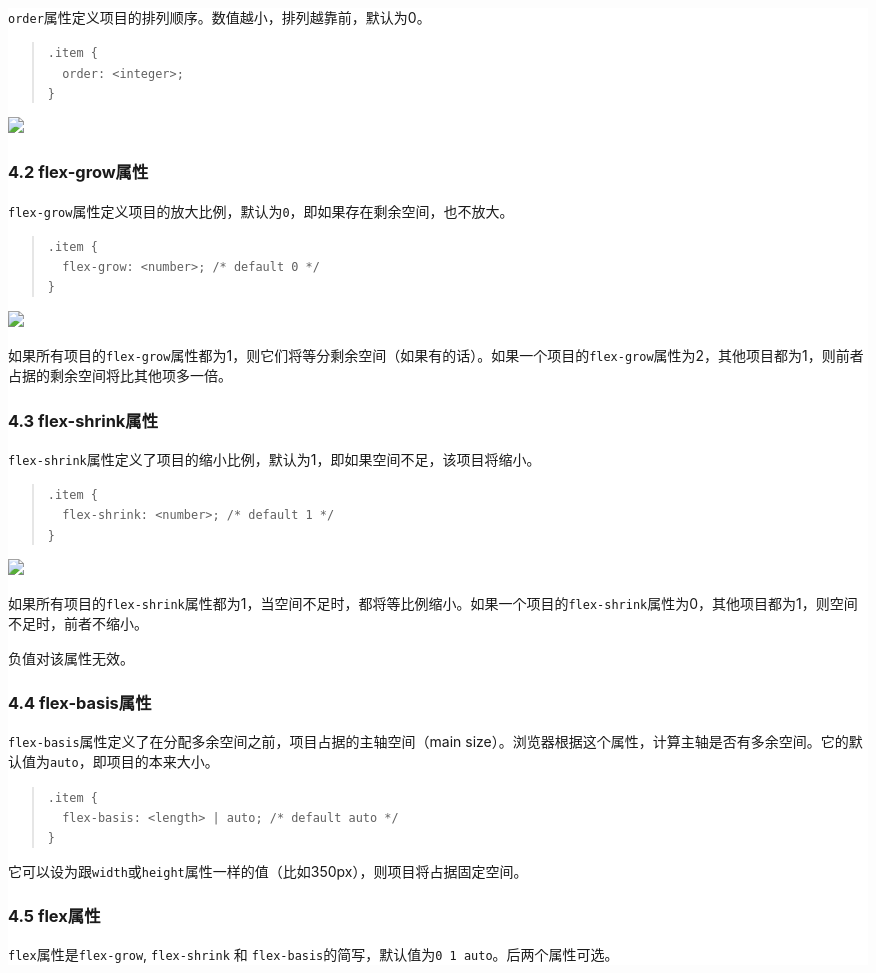 `order`属性定义项目的排列顺序。数值越小，排列越靠前，默认为0。

>     
>     .item {
>       order: <integer>;
>     }
>     

![](https://www.ruanyifeng.com/blogimg/asset/2015/bg2015071013.png)

### 4.2 flex-grow属性

`flex-grow`属性定义项目的放大比例，默认为`0`，即如果存在剩余空间，也不放大。

>     
>     .item {
>       flex-grow: <number>; /* default 0 */
>     }
>     

![](https://www.ruanyifeng.com/blogimg/asset/2015/bg2015071014.png)

如果所有项目的`flex-grow`属性都为1，则它们将等分剩余空间（如果有的话）。如果一个项目的`flex-grow`属性为2，其他项目都为1，则前者占据的剩余空间将比其他项多一倍。

### 4.3 flex-shrink属性

`flex-shrink`属性定义了项目的缩小比例，默认为1，即如果空间不足，该项目将缩小。

>     
>     .item {
>       flex-shrink: <number>; /* default 1 */
>     }
>     

![](https://www.ruanyifeng.com/blogimg/asset/2015/bg2015071015.jpg)

如果所有项目的`flex-shrink`属性都为1，当空间不足时，都将等比例缩小。如果一个项目的`flex-shrink`属性为0，其他项目都为1，则空间不足时，前者不缩小。

负值对该属性无效。

### 4.4 flex-basis属性

`flex-basis`属性定义了在分配多余空间之前，项目占据的主轴空间（main size）。浏览器根据这个属性，计算主轴是否有多余空间。它的默认值为`auto`，即项目的本来大小。

>     
>     .item {
>       flex-basis: <length> | auto; /* default auto */
>     }
>     

它可以设为跟`width`或`height`属性一样的值（比如350px），则项目将占据固定空间。

### 4.5 flex属性

`flex`属性是`flex-grow`, `flex-shrink` 和 `flex-basis`的简写，默认值为`0 1 auto`。后两个属性可选。
